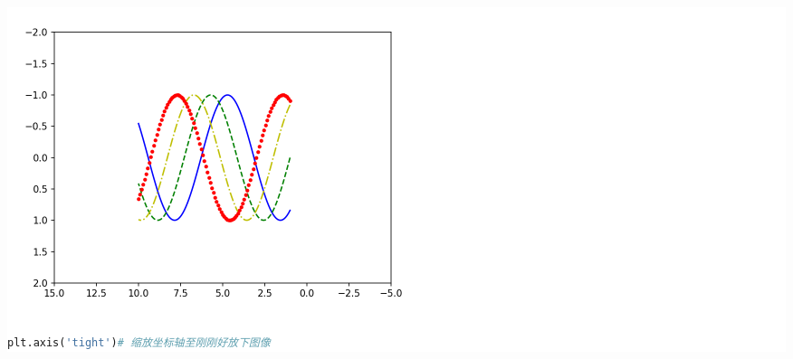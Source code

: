 <img src="./assets/{769AAA9C-0916-4808-AA7C-B7A3D8106C14}.png" alt="{769AAA9C-0916-4808-AA7C-B7A3D8106C14}" style="zoom: 50%;" />

```python
plt.axis('tight')# 缩放坐标轴至刚刚好放下图像
```
